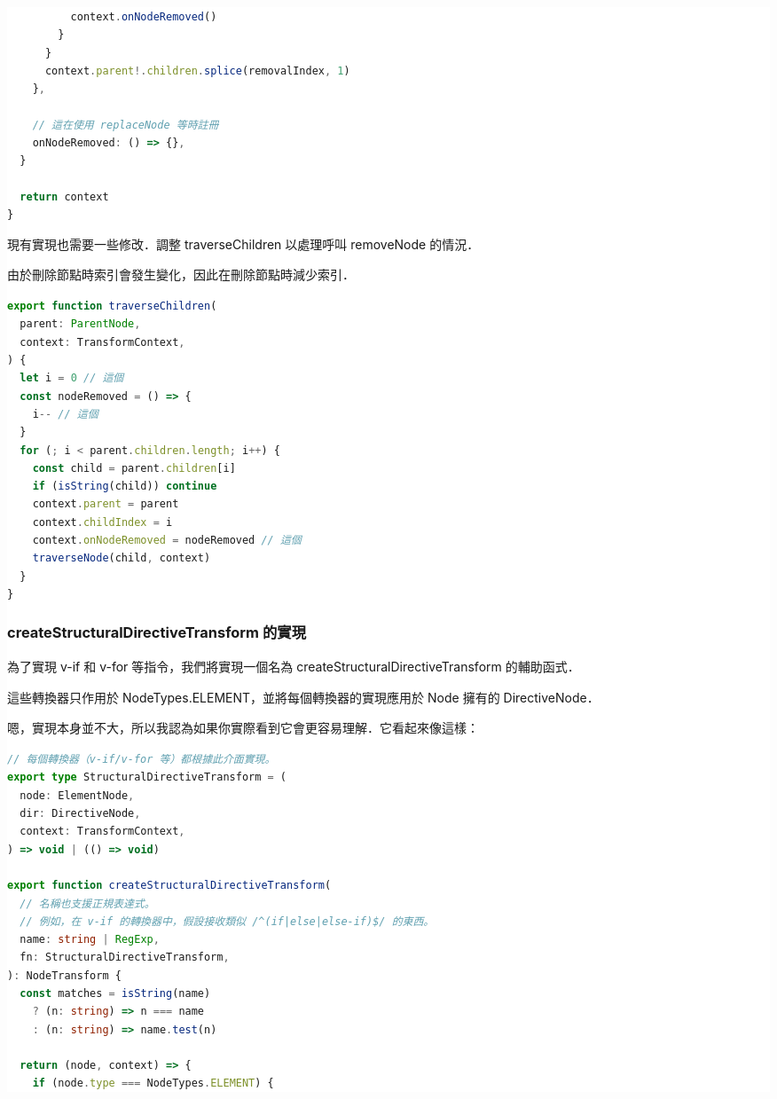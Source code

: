 ```ts
          context.onNodeRemoved()
        }
      }
      context.parent!.children.splice(removalIndex, 1)
    },

    // 這在使用 replaceNode 等時註冊
    onNodeRemoved: () => {},
  }

  return context
}
```

現有實現也需要一些修改．調整 traverseChildren 以處理呼叫 removeNode 的情況．

由於刪除節點時索引會發生變化，因此在刪除節點時減少索引．

```ts
export function traverseChildren(
  parent: ParentNode,
  context: TransformContext,
) {
  let i = 0 // 這個
  const nodeRemoved = () => {
    i-- // 這個
  }
  for (; i < parent.children.length; i++) {
    const child = parent.children[i]
    if (isString(child)) continue
    context.parent = parent
    context.childIndex = i
    context.onNodeRemoved = nodeRemoved // 這個
    traverseNode(child, context)
  }
}
```

### createStructuralDirectiveTransform 的實現

為了實現 v-if 和 v-for 等指令，我們將實現一個名為 createStructuralDirectiveTransform 的輔助函式．

這些轉換器只作用於 NodeTypes.ELEMENT，並將每個轉換器的實現應用於 Node 擁有的 DirectiveNode．

嗯，實現本身並不大，所以我認為如果你實際看到它會更容易理解．它看起來像這樣：

```ts
// 每個轉換器（v-if/v-for 等）都根據此介面實現。
export type StructuralDirectiveTransform = (
  node: ElementNode,
  dir: DirectiveNode,
  context: TransformContext,
) => void | (() => void)

export function createStructuralDirectiveTransform(
  // 名稱也支援正規表達式。
  // 例如，在 v-if 的轉換器中，假設接收類似 /^(if|else|else-if)$/ 的東西。
  name: string | RegExp,
  fn: StructuralDirectiveTransform,
): NodeTransform {
  const matches = isString(name)
    ? (n: string) => n === name
    : (n: string) => name.test(n)

  return (node, context) => {
    if (node.type === NodeTypes.ELEMENT) {
```
